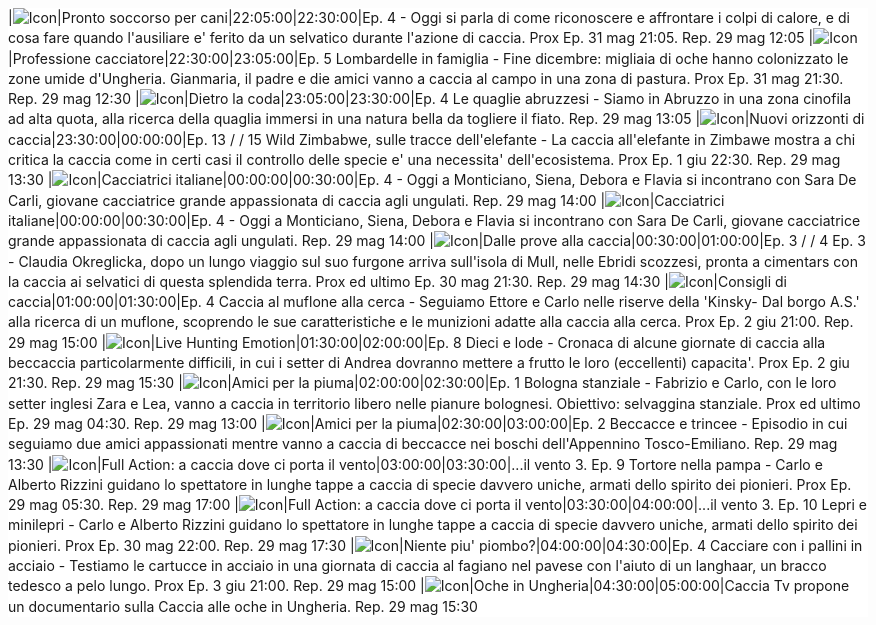 |![Icon](https://guidatv.sky.it/uuid/ff32598e-8a2f-4fbc-b372-2416c3fba7de/cover?md5ChecksumParam=d32d7bcaf41cf85d7377fa7547e4119f)|Pronto soccorso per cani|22:05:00|22:30:00|Ep. 4 - Oggi si parla di come riconoscere e affrontare i colpi di calore, e di cosa fare quando l&#039;ausiliare e&#039; ferito da un selvatico durante l&#039;azione di caccia. Prox Ep. 31 mag 21:05. Rep. 29 mag 12:05
|![Icon](https://guidatv.sky.it/uuid/f746f043-5de3-45cb-ab58-d8db841c9c14/cover?md5ChecksumParam=88be4dc5c531f0823567ac5fff730ebc)|Professione cacciatore|22:30:00|23:05:00|Ep. 5 Lombardelle in famiglia - Fine dicembre: migliaia di oche hanno colonizzato le zone umide d&#039;Ungheria. Gianmaria, il padre e die amici vanno a caccia al campo in una zona di pastura. Prox Ep. 31 mag 21:30. Rep. 29 mag 12:30
|![Icon](https://guidatv.sky.it/uuid/6bd083f3-9bf5-4e27-a4e6-9048c9bb35ee/cover?md5ChecksumParam=9d4ce18ea7c69f6734c2fe023239e07a)|Dietro la coda|23:05:00|23:30:00|Ep. 4 Le quaglie abruzzesi - Siamo in Abruzzo in una zona cinofila ad alta quota, alla ricerca della quaglia immersi in una natura bella da togliere il fiato. Rep. 29 mag 13:05
|![Icon](https://guidatv.sky.it/uuid/ee9a2c74-e19c-455b-bfbc-d9f87d4a26ec/cover?md5ChecksumParam=ad65f30c8464382b0b2658f5a3f0506f)|Nuovi orizzonti di caccia|23:30:00|00:00:00|Ep. 13 / / 15 Wild Zimbabwe, sulle tracce dell&#039;elefante - La caccia all&#039;elefante in Zimbawe mostra a chi critica la caccia come in certi casi il controllo delle specie e&#039; una necessita&#039; dell&#039;ecosistema. Prox Ep. 1 giu 22:30. Rep. 29 mag 13:30
|![Icon](https://guidatv.sky.it/uuid/2b9d1ec3-1575-45a6-923e-1b994b550546/cover?md5ChecksumParam=97c79577e3540b33ae69038f302db222)|Cacciatrici italiane|00:00:00|00:30:00|Ep. 4 - Oggi a Monticiano, Siena, Debora e Flavia si incontrano con Sara De Carli, giovane cacciatrice grande appassionata di caccia agli ungulati. Rep. 29 mag 14:00
|![Icon](https://guidatv.sky.it/uuid/2b9d1ec3-1575-45a6-923e-1b994b550546/cover?md5ChecksumParam=97c79577e3540b33ae69038f302db222)|Cacciatrici italiane|00:00:00|00:30:00|Ep. 4 - Oggi a Monticiano, Siena, Debora e Flavia si incontrano con Sara De Carli, giovane cacciatrice grande appassionata di caccia agli ungulati. Rep. 29 mag 14:00
|![Icon](https://guidatv.sky.it/uuid/63101b7f-deb9-4d57-95d8-349942100631/cover?md5ChecksumParam=59c22ac9a4dc6726fa2a01c3a3eff8cb)|Dalle prove alla caccia|00:30:00|01:00:00|Ep. 3 / / 4 Ep. 3 - Claudia Okreglicka, dopo un lungo viaggio sul suo furgone arriva sull&#039;isola di Mull, nelle Ebridi scozzesi, pronta a cimentars con la caccia ai selvatici di questa splendida terra. Prox ed ultimo Ep. 30 mag 21:30. Rep. 29 mag 14:30
|![Icon](https://guidatv.sky.it/uuid/62d1fca7-0a78-4192-9f8d-f332c2daccf7/cover?md5ChecksumParam=90f4706201c046bdded39195b8ec72d7)|Consigli di caccia|01:00:00|01:30:00|Ep. 4 Caccia al muflone alla cerca - Seguiamo Ettore e Carlo nelle riserve della &#039;Kinsky- Dal borgo A.S.&#039; alla ricerca di un muflone, scoprendo le sue caratteristiche e le munizioni adatte alla caccia alla cerca. Prox Ep. 2 giu 21:00. Rep. 29 mag 15:00
|![Icon](https://guidatv.sky.it/uuid/66199310-560e-4a4a-9986-d06edfd692c5/cover?md5ChecksumParam=0d3152ddfecd3685a95538812c82c90b)|Live Hunting Emotion|01:30:00|02:00:00|Ep. 8 Dieci e lode - Cronaca di alcune giornate di caccia alla beccaccia particolarmente difficili, in cui i setter di Andrea dovranno mettere a frutto le loro (eccellenti) capacita&#039;. Prox Ep. 2 giu 21:30. Rep. 29 mag 15:30
|![Icon](https://guidatv.sky.it/uuid/639ce06c-d387-4b77-b9ea-b47a6fea7ba8/cover?md5ChecksumParam=ce2cbba8ad522a19573584cf7782d420)|Amici per la piuma|02:00:00|02:30:00|Ep. 1 Bologna stanziale - Fabrizio e Carlo, con le loro setter inglesi Zara e Lea, vanno a caccia in territorio libero nelle pianure bolognesi. Obiettivo: selvaggina stanziale. Prox ed ultimo Ep. 29 mag 04:30. Rep. 29 mag 13:00
|![Icon](https://guidatv.sky.it/uuid/296366bd-e964-4665-949a-fe32d97efee7/cover?md5ChecksumParam=ce2cbba8ad522a19573584cf7782d420)|Amici per la piuma|02:30:00|03:00:00|Ep. 2 Beccacce e trincee - Episodio in cui seguiamo due amici appassionati mentre vanno a caccia di beccacce nei boschi dell&#039;Appennino Tosco-Emiliano. Rep. 29 mag 13:30
|![Icon](https://guidatv.sky.it/uuid/07b90ffa-f7a0-4774-9f08-7307d0b8b9cc/cover?md5ChecksumParam=1dee705a90185079ab44b74a1f596ca4)|Full Action: a caccia dove ci porta il vento|03:00:00|03:30:00|...il vento 3. Ep. 9 Tortore nella pampa - Carlo e Alberto Rizzini guidano lo spettatore in lunghe tappe a caccia di specie davvero uniche, armati dello spirito dei pionieri. Prox Ep. 29 mag 05:30. Rep. 29 mag 17:00
|![Icon](https://guidatv.sky.it/uuid/c174ec97-2aaf-405b-bed1-f0ebfecc5077/cover?md5ChecksumParam=1dee705a90185079ab44b74a1f596ca4)|Full Action: a caccia dove ci porta il vento|03:30:00|04:00:00|...il vento 3. Ep. 10 Lepri e minilepri - Carlo e Alberto Rizzini guidano lo spettatore in lunghe tappe a caccia di specie davvero uniche, armati dello spirito dei pionieri. Prox Ep. 30 mag 22:00. Rep. 29 mag 17:30
|![Icon](https://guidatv.sky.it/uuid/b4ef35da-a99b-4c53-a51b-8c978b66fcc9/cover?md5ChecksumParam=19158db75dcb5d7851141944f672cff7)|Niente piu&#039; piombo?|04:00:00|04:30:00|Ep. 4 Cacciare con i pallini in acciaio - Testiamo le cartucce in acciaio in una giornata di caccia al fagiano nel pavese con l&#039;aiuto di un langhaar, un bracco tedesco a pelo lungo. Prox Ep. 3 giu 21:00. Rep. 29 mag 15:00
|![Icon](https://guidatv.sky.it/uuid/af00b4ed-8283-4232-932b-ea2d82aff936/cover?md5ChecksumParam=fccb7e8c218f26f8401b2de23bd34edc)|Oche in Ungheria|04:30:00|05:00:00|Caccia Tv propone un documentario sulla Caccia alle oche in Ungheria. Rep. 29 mag 15:30